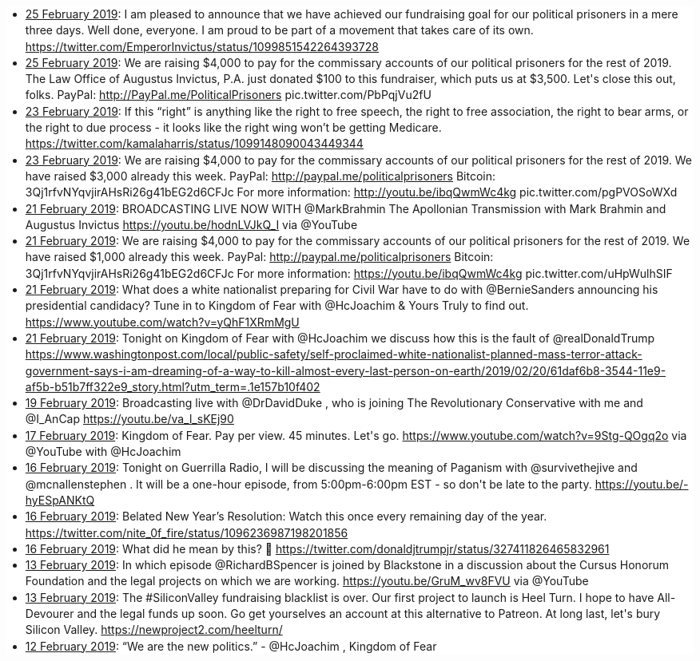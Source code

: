* [25 February 2019](https://web.archive.org/web/20190225062313/https://twitter.com/EmperorInvictus/status/1099891201078108160): I am pleased to announce that we have achieved our fundraising goal for our political prisoners in a mere three days.   Well done, everyone. I am proud to be part of a movement that takes care of its own. https://twitter.com/EmperorInvictus/status/1099851542264393728
* [25 February 2019](https://web.archive.org/web/20190225020901/https://twitter.com/EmperorInvictus/status/1099851542264393728): We are raising $4,000 to pay for the commissary accounts of our political prisoners for the rest of 2019. The Law Office of Augustus Invictus, P.A. just donated $100 to this fundraiser, which puts us at $3,500.  Let's close this out, folks.  PayPal:  http://PayPal.me/PoliticalPrisoners  pic.twitter.com/PbPqjVu2fU
* [23 February 2019](https://web.archive.org/web/20190224073749/https://twitter.com/EmperorInvictus/status/1099380245336072194): If this “right” is anything like the right to free speech, the right to free association, the right to bear arms, or the right to due process - it looks like the right wing won’t be getting Medicare. https://twitter.com/kamalaharris/status/1099148090043449344
* [23 February 2019](https://web.archive.org/web/20190223164143/https://twitter.com/EmperorInvictus/status/1099348415090253824): We are raising $4,000 to pay for the commissary accounts of our political prisoners for the rest of 2019. We have raised $3,000 already this week.  PayPal:  http://paypal.me/politicalprisoners  Bitcoin: 3Qj1rfvNYqvjirAHsRi26g41bEG2d6CFJc   For more information:  http://youtu.be/ibqQwmWc4kg  pic.twitter.com/pgPVOSoWXd
* [21 February 2019](https://web.archive.org/web/20190221233151/https://twitter.com/EmperorInvictus/status/1098726933418913793): BROADCASTING LIVE NOW WITH  @MarkBrahmin  The Apollonian Transmission with Mark Brahmin and Augustus Invictus  https://youtu.be/hodnLVJkQ_I  via  @YouTube
* [21 February 2019](https://web.archive.org/web/20190223062639/https://twitter.com/EmperorInvictus/status/1098567818361139200): We are raising $4,000 to pay for the commissary accounts of our political prisoners for the rest of 2019. We have raised $1,000 already this week.  PayPal:  http://paypal.me/politicalprisoners   Bitcoin: 3Qj1rfvNYqvjirAHsRi26g41bEG2d6CFJc   For more information:  https://youtu.be/ibqQwmWc4kg  pic.twitter.com/uHpWulhSIF
* [21 February 2019](https://web.archive.org/web/20190221001950/https://twitter.com/EmperorInvictus/status/1098372657337257984): What does a white nationalist preparing for Civil War have to do with  @BernieSanders  announcing his presidential candidacy? Tune in to Kingdom of Fear with  @HcJoachim  & Yours Truly to find out. https://www.youtube.com/watch?v=yQhF1XRmMgU
* [21 February 2019](https://web.archive.org/web/20190221002006/https://twitter.com/EmperorInvictus/status/1098372090707787777): Tonight on Kingdom of Fear with  @HcJoachim  we discuss how this is the fault of  @realDonaldTrump  https://www.washingtonpost.com/local/public-safety/self-proclaimed-white-nationalist-planned-mass-terror-attack-government-says-i-am-dreaming-of-a-way-to-kill-almost-every-last-person-on-earth/2019/02/20/61daf6b8-3544-11e9-af5b-b51b7ff322e9_story.html?utm_term=.1e157b10f402
* [19 February 2019](https://web.archive.org/web/20190219232036/https://twitter.com/EmperorInvictus/status/1097999137889546241): Broadcasting live with  @DrDavidDuke , who is joining The Revolutionary Conservative with me and  @I_AnCap  https://youtu.be/va_l_sKEj90
* [17 February 2019](https://web.archive.org/web/20190217001812/https://twitter.com/EmperorInvictus/status/1096926645917761543): Kingdom of Fear. Pay per view. 45 minutes. Let's go.  https://www.youtube.com/watch?v=9Stg-QOgq2o  via  @YouTube  with  @HcJoachim
* [16 February 2019](https://web.archive.org/web/20190216185816/https://twitter.com/EmperorInvictus/status/1096844019768979457): Tonight on Guerrilla Radio, I will be discussing the meaning of Paganism with  @survivethejive  and  @mcnallenstephen . It will be a one-hour episode, from 5:00pm-6:00pm EST - so don't be late to the party. https://youtu.be/-hyESpANKtQ
* [16 February 2019](https://web.archive.org/web/20190216153624/https://twitter.com/EmperorInvictus/status/1096604738039234560): Belated New Year’s Resolution: Watch this once every remaining day of the year. https://twitter.com/nite_0f_fire/status/1096236987198201856
* [16 February 2019](https://web.archive.org/web/20190216004048/https://twitter.com/EmperorInvictus/status/1096561070163017728): What did he mean by this? 🤥 https://twitter.com/donaldjtrumpjr/status/327411826465832961
* [13 February 2019](https://web.archive.org/web/20190213175047/https://twitter.com/EmperorInvictus/status/1095741176190246913): In which episode  @RichardBSpencer  is joined by Blackstone in a discussion about the Cursus Honorum Foundation and the legal projects on which we are working.  https://youtu.be/GruM_wv8FVU  via  @YouTube
* [13 February 2019](https://web.archive.org/web/20190213154954/https://twitter.com/EmperorInvictus/status/1095709278097297408): The  #SiliconValley  fundraising blacklist is over.   Our first project to launch is Heel Turn. I hope to have All-Devourer and the legal funds up soon.  Go get yourselves an account at this alternative to Patreon.   At long last, let's bury Silicon Valley.   https://newproject2.com/heelturn/
* [12 February 2019](https://web.archive.org/web/20190212174751/https://twitter.com/EmperorInvictus/status/1095378873620021248): “We are the new politics.” -  @HcJoachim , Kingdom of Fear